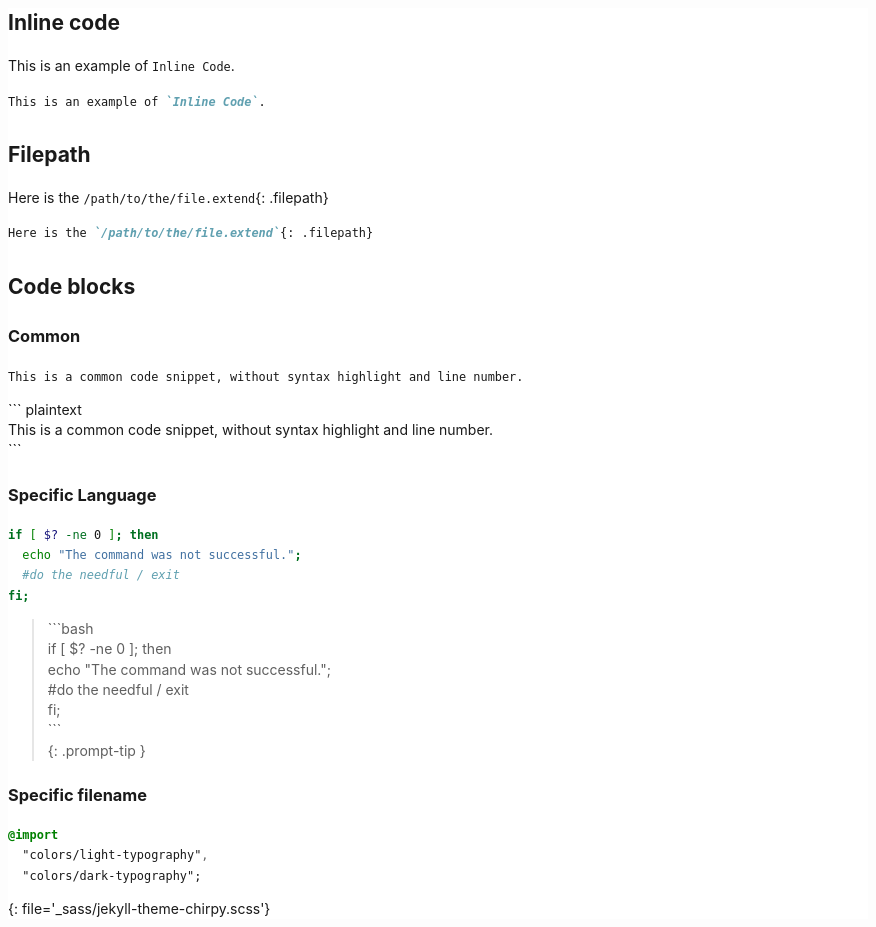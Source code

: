 ## Inline code

This is an example of `Inline Code`.

```md
This is an example of `Inline Code`.
```

## Filepath

Here is the `/path/to/the/file.extend`{: .filepath}

```md
Here is the `/path/to/the/file.extend`{: .filepath}
```

## Code blocks

### Common

``` plaintext
This is a common code snippet, without syntax highlight and line number.
```

\`\`\` plaintext<br>
This is a common code snippet, without syntax highlight and line number.<br>
\`\`\`

### Specific Language

```bash
if [ $? -ne 0 ]; then
  echo "The command was not successful.";
  #do the needful / exit
fi;
```

> \`\`\`bash<br>
if [ $? -ne 0 ]; then<br>
  echo "The command was not successful.";<br>
  #do the needful / exit<br>
fi;<br>
\`\`\`<br>
{: .prompt-tip }

### Specific filename

```sass
@import
  "colors/light-typography",
  "colors/dark-typography";
```

{: file='_sass/jekyll-theme-chirpy.scss'}


[^footnote]: The footnote source
[^fn-nth-2]: The 2nd footnote source
[^footnote]: The footnote source
[^fn-nth-2]: The 2nd footnote source